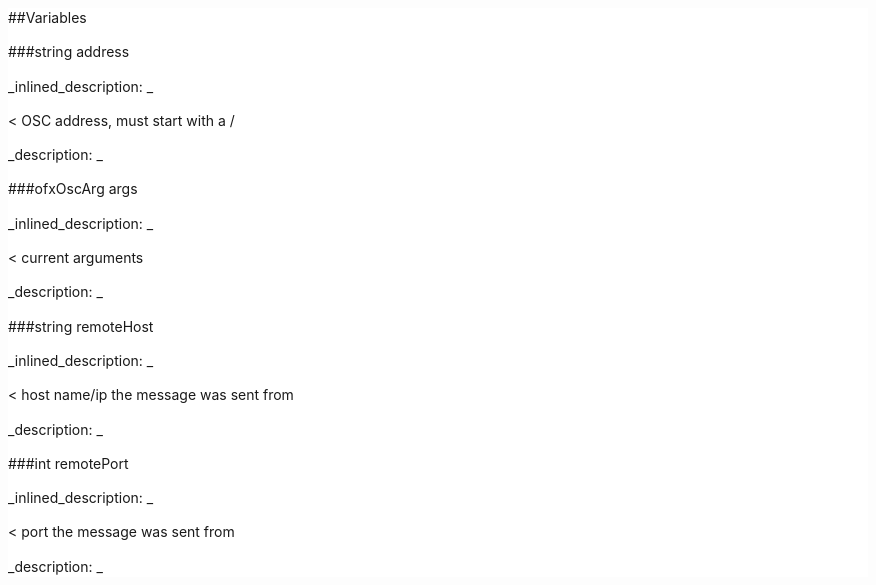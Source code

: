 

##Variables



###string address



_inlined_description: _

< OSC address, must start with a /





_description: _









###ofxOscArg args



_inlined_description: _

< current arguments





_description: _









###string remoteHost



_inlined_description: _

< host name/ip the message was sent from





_description: _









###int remotePort



_inlined_description: _

< port the message was sent from





_description: _










